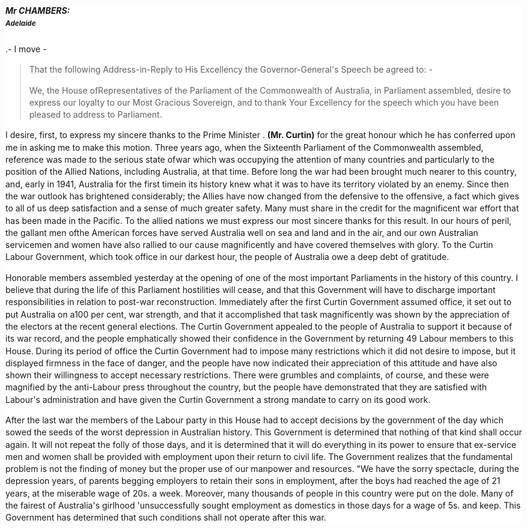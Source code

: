 ##### Mr CHAMBERS:<br><small class="text-muted">Adelaide</small>

.- I move - 

  >That the following Address-in-Reply to  His Excellency  the Governor-General's Speech be agreed to: - 
  >
  >We, the House ofRepresentatives of the Parliament of the Commonwealth of Australia, in Parliament assembled, desire to express our loyalty to our Most Gracious Sovereign, and to thank Your  Excellency  for the speech which you have been pleased to address to Parliament. 

I desire, first, to express my sincere thanks to the Prime Minister .  **(Mr. Curtin)**  for the great honour which he has conferred upon me in asking me to make this motion. Three years ago, when the Sixteenth Parliament of the Commonwealth assembled, reference was made to the serious state ofwar which was occupying the attention of many countries and particularly to the position of the Allied Nations, including Australia, at that time. Before long the war had been brought much nearer to this country, and, early in 1941, Australia for the first timein its history knew what it was to have its territory violated by an enemy. Since then the war outlook has brightened considerably; the Allies have now changed from the defensive to the offensive, a fact which gives to all of us deep satisfaction and a sense of much greater safety. Many must share in the credit for the magnificent war effort that has been made in the Pacific. To the allied nations we must express our most sincere thanks for this result. In our hours of peril, the gallant men ofthe American forces have served Australia well on sea and land and in the air, and our own Australian servicemen and women have also rallied to our cause magnificently and have covered themselves with glory. To the Curtin Labour Government, which took office in our darkest hour, the people of Australia owe a deep debt of gratitude. 

Honorable members assembled yesterday at the opening of one of the most important Parliaments in the history of this country. I believe that during the life of this Parliament hostilities will cease, and that this Government will have to discharge important responsibilities in relation to post-war reconstruction. Immediately after the first Curtin Government assumed office, it set out to put Australia on a100 per cent, war strength, and that it accomplished that task magnificently was shown by the appreciation of the electors at the recent general elections. The Curtin Government appealed to the people of Australia to support it because of its war record, and the people emphatically showed their confidence in the Government by returning 49 Labour members to this House. During its period of office the Curtin Government had to impose many restrictions which it did not desire to impose, but it displayed firmness in the face of danger, and the people have now indicated their appreciation of this attitude and have also shown their willingness to accept necessary restrictions. There were grumbles and complaints, of course, and these were magnified by the anti-Labour press throughout the country, but the people have demonstrated that they are satisfied with Labour's administration and have given the Curtin Government a strong mandate to carry on its good work. 

After the last war the members of the Labour party in this House had to accept decisions by the government of the day which sowed the seeds of the worst depression in Australian history. This Government is determined that nothing of that kind shall occur again. It will not repeat the folly of those days, and it is determined that it will do everything in its power to ensure that ex-service men and women shall be provided with employment upon their return to civil life. The Government realizes that the fundamental problem is not the finding of money but the proper use of our manpower and resources. "We have the sorry spectacle, during the depression years, of parents begging employers to retain their sons in employment, after the boys had reached the age of 21 years, at the miserable wage of 20s. a week. Moreover, many thousands of people in this country were put on the dole. Many of the fairest of Australia's girlhood 'unsuccessfully sought employment as domestics in those days for a wage of 5s. and keep. This Government has determined that such conditions shall not operate after this war. 
